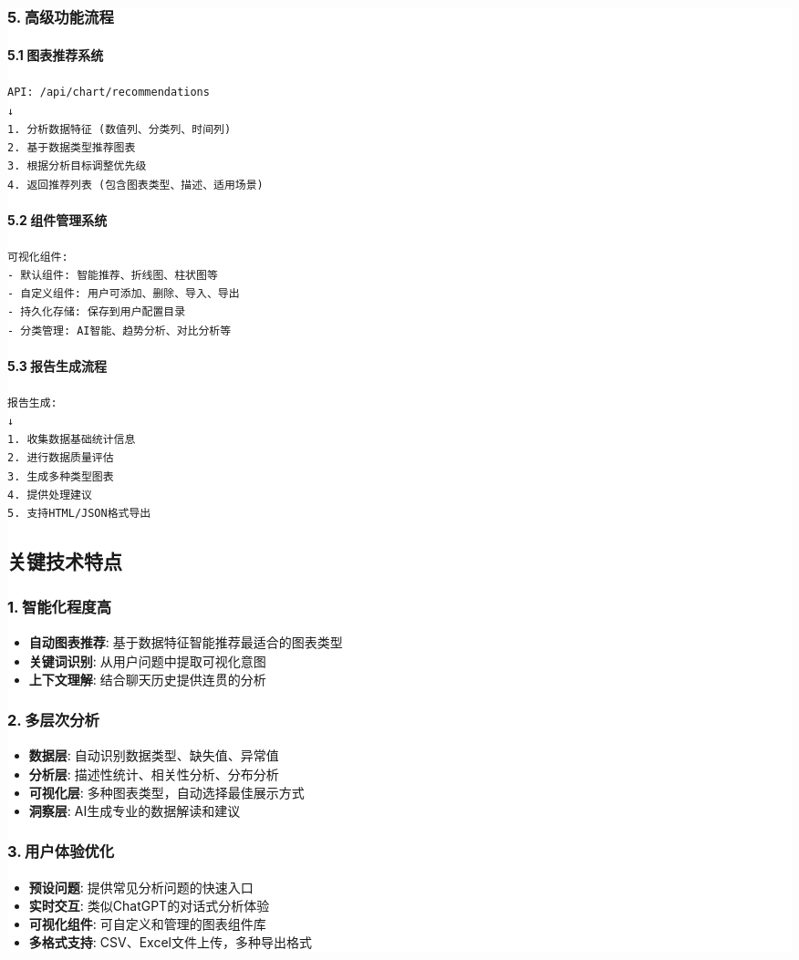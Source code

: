 ### 5. 高级功能流程

#### 5.1 图表推荐系统
```
API: /api/chart/recommendations
↓
1. 分析数据特征 (数值列、分类列、时间列)
2. 基于数据类型推荐图表
3. 根据分析目标调整优先级
4. 返回推荐列表 (包含图表类型、描述、适用场景)
```

#### 5.2 组件管理系统
```
可视化组件:
- 默认组件: 智能推荐、折线图、柱状图等
- 自定义组件: 用户可添加、删除、导入、导出
- 持久化存储: 保存到用户配置目录
- 分类管理: AI智能、趋势分析、对比分析等
```

#### 5.3 报告生成流程
```
报告生成:
↓
1. 收集数据基础统计信息
2. 进行数据质量评估
3. 生成多种类型图表
4. 提供处理建议
5. 支持HTML/JSON格式导出
```

## 关键技术特点

### 1. 智能化程度高
- **自动图表推荐**: 基于数据特征智能推荐最适合的图表类型
- **关键词识别**: 从用户问题中提取可视化意图
- **上下文理解**: 结合聊天历史提供连贯的分析

### 2. 多层次分析
- **数据层**: 自动识别数据类型、缺失值、异常值
- **分析层**: 描述性统计、相关性分析、分布分析
- **可视化层**: 多种图表类型，自动选择最佳展示方式
- **洞察层**: AI生成专业的数据解读和建议

### 3. 用户体验优化
- **预设问题**: 提供常见分析问题的快速入口
- **实时交互**: 类似ChatGPT的对话式分析体验
- **可视化组件**: 可自定义和管理的图表组件库
- **多格式支持**: CSV、Excel文件上传，多种导出格式
